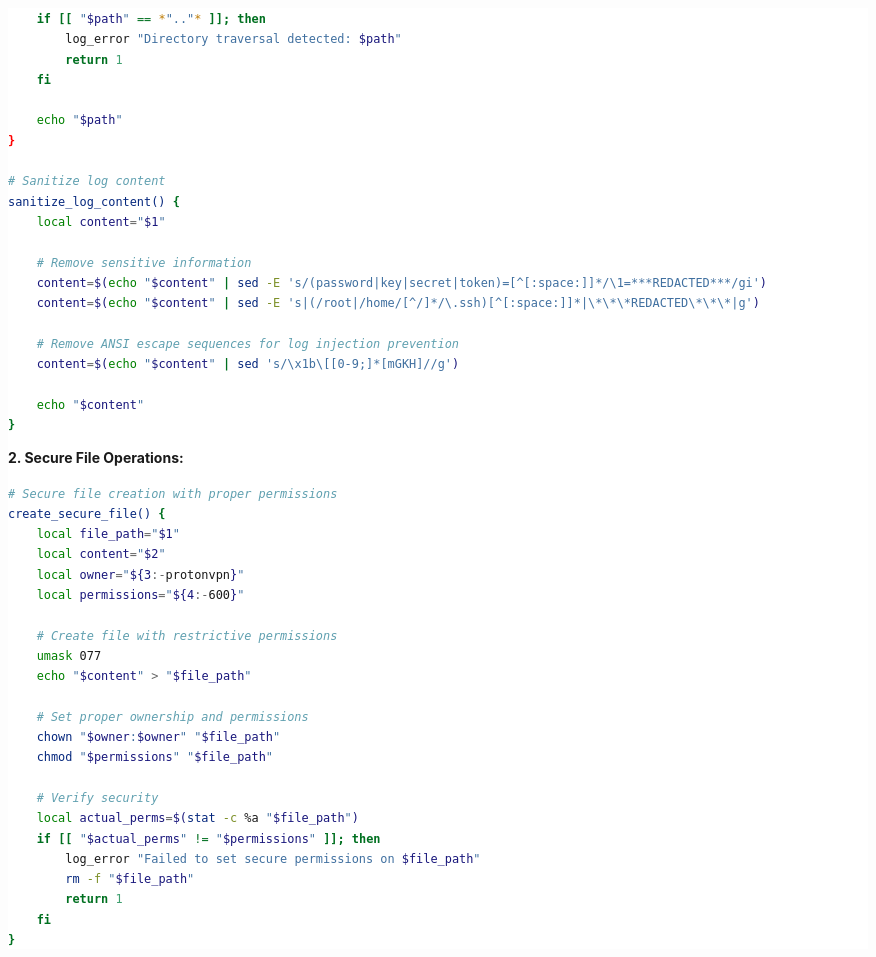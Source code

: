 ```bash
    if [[ "$path" == *".."* ]]; then
        log_error "Directory traversal detected: $path"
        return 1
    fi

    echo "$path"
}

# Sanitize log content
sanitize_log_content() {
    local content="$1"

    # Remove sensitive information
    content=$(echo "$content" | sed -E 's/(password|key|secret|token)=[^[:space:]]*/\1=***REDACTED***/gi')
    content=$(echo "$content" | sed -E 's|(/root|/home/[^/]*/\.ssh)[^[:space:]]*|\*\*\*REDACTED\*\*\*|g')

    # Remove ANSI escape sequences for log injection prevention
    content=$(echo "$content" | sed 's/\x1b\[[0-9;]*[mGKH]//g')

    echo "$content"
}
```

**2. Secure File Operations:**
```bash
# Secure file creation with proper permissions
create_secure_file() {
    local file_path="$1"
    local content="$2"
    local owner="${3:-protonvpn}"
    local permissions="${4:-600}"

    # Create file with restrictive permissions
    umask 077
    echo "$content" > "$file_path"

    # Set proper ownership and permissions
    chown "$owner:$owner" "$file_path"
    chmod "$permissions" "$file_path"

    # Verify security
    local actual_perms=$(stat -c %a "$file_path")
    if [[ "$actual_perms" != "$permissions" ]]; then
        log_error "Failed to set secure permissions on $file_path"
        rm -f "$file_path"
        return 1
    fi
}
```
